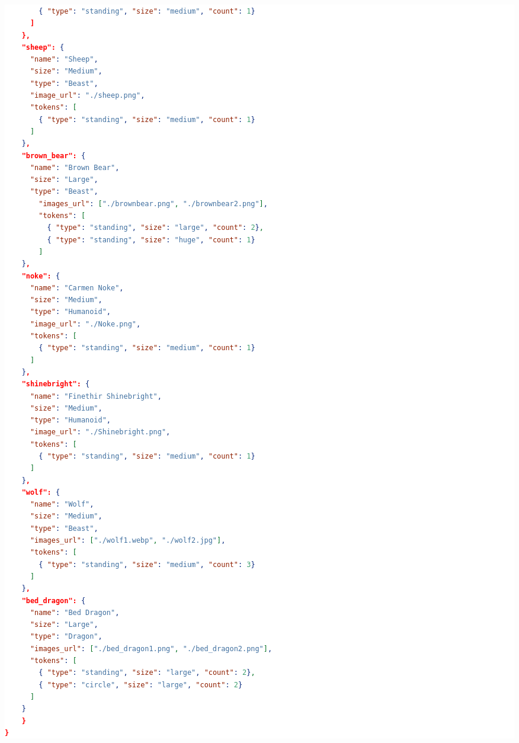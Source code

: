 ```json
        { "type": "standing", "size": "medium", "count": 1}
      ]
    },
    "sheep": {
      "name": "Sheep",
      "size": "Medium",
      "type": "Beast",
      "image_url": "./sheep.png",
      "tokens": [
        { "type": "standing", "size": "medium", "count": 1}
      ]
    },
    "brown_bear": {
      "name": "Brown Bear",
      "size": "Large",
      "type": "Beast",
        "images_url": ["./brownbear.png", "./brownbear2.png"],
        "tokens": [
          { "type": "standing", "size": "large", "count": 2},
          { "type": "standing", "size": "huge", "count": 1}
        ]
    },
    "noke": {
      "name": "Carmen Noke",
      "size": "Medium",
      "type": "Humanoid",
      "image_url": "./Noke.png",
      "tokens": [
        { "type": "standing", "size": "medium", "count": 1}
      ]
    },
    "shinebright": {
      "name": "Finethir Shinebright",
      "size": "Medium",
      "type": "Humanoid",
      "image_url": "./Shinebright.png",
      "tokens": [
        { "type": "standing", "size": "medium", "count": 1}
      ]
    },
    "wolf": {
      "name": "Wolf",
      "size": "Medium",
      "type": "Beast",
      "images_url": ["./wolf1.webp", "./wolf2.jpg"],
      "tokens": [
        { "type": "standing", "size": "medium", "count": 3}
      ]
    },
    "bed_dragon": {
      "name": "Bed Dragon",
      "size": "Large",
      "type": "Dragon",
      "images_url": ["./bed_dragon1.png", "./bed_dragon2.png"],
      "tokens": [
        { "type": "standing", "size": "large", "count": 2},
        { "type": "circle", "size": "large", "count": 2}
      ]
    }
    }
}
```